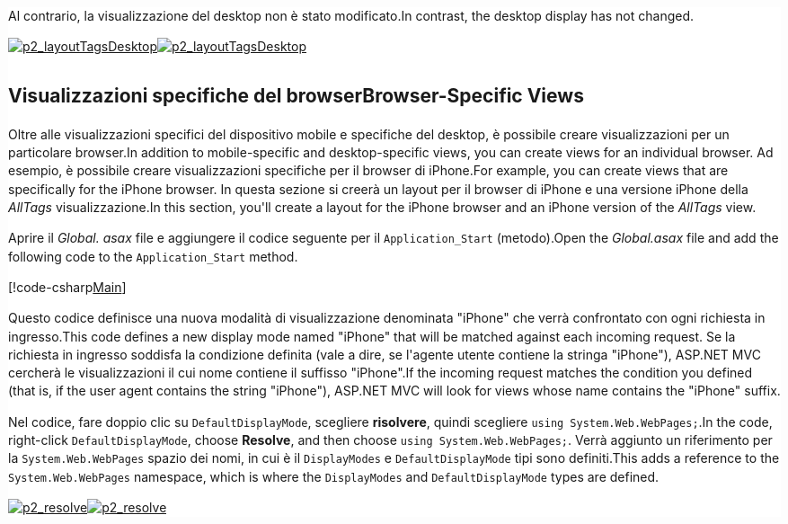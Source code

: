 <span data-ttu-id="1f25c-204">Al contrario, la visualizzazione del desktop non è stato modificato.</span><span class="sxs-lookup"><span data-stu-id="1f25c-204">In contrast, the desktop display has not changed.</span></span>

<span data-ttu-id="1f25c-205">[![p2_layoutTagsDesktop](aspnet-mvc-4-mobile-features/_static/image14.png)](aspnet-mvc-4-mobile-features/_static/image13.png)</span><span class="sxs-lookup"><span data-stu-id="1f25c-205">[![p2_layoutTagsDesktop](aspnet-mvc-4-mobile-features/_static/image14.png)](aspnet-mvc-4-mobile-features/_static/image13.png)</span></span>

## <a name="browser-specific-views"></a><span data-ttu-id="1f25c-206">Visualizzazioni specifiche del browser</span><span class="sxs-lookup"><span data-stu-id="1f25c-206">Browser-Specific Views</span></span>

<span data-ttu-id="1f25c-207">Oltre alle visualizzazioni specifici del dispositivo mobile e specifiche del desktop, è possibile creare visualizzazioni per un particolare browser.</span><span class="sxs-lookup"><span data-stu-id="1f25c-207">In addition to mobile-specific and desktop-specific views, you can create views for an individual browser.</span></span> <span data-ttu-id="1f25c-208">Ad esempio, è possibile creare visualizzazioni specifiche per il browser di iPhone.</span><span class="sxs-lookup"><span data-stu-id="1f25c-208">For example, you can create views that are specifically for the iPhone browser.</span></span> <span data-ttu-id="1f25c-209">In questa sezione si creerà un layout per il browser di iPhone e una versione iPhone della *AllTags* visualizzazione.</span><span class="sxs-lookup"><span data-stu-id="1f25c-209">In this section, you'll create a layout for the iPhone browser and an iPhone version of the *AllTags* view.</span></span>

<span data-ttu-id="1f25c-210">Aprire il *Global. asax* file e aggiungere il codice seguente per il `Application_Start` (metodo).</span><span class="sxs-lookup"><span data-stu-id="1f25c-210">Open the *Global.asax* file and add the following code to the `Application_Start` method.</span></span>

[!code-csharp[Main](aspnet-mvc-4-mobile-features/samples/sample7.cs)]

<span data-ttu-id="1f25c-211">Questo codice definisce una nuova modalità di visualizzazione denominata "iPhone" che verrà confrontato con ogni richiesta in ingresso.</span><span class="sxs-lookup"><span data-stu-id="1f25c-211">This code defines a new display mode named "iPhone" that will be matched against each incoming request.</span></span> <span data-ttu-id="1f25c-212">Se la richiesta in ingresso soddisfa la condizione definita (vale a dire, se l'agente utente contiene la stringa "iPhone"), ASP.NET MVC cercherà le visualizzazioni il cui nome contiene il suffisso "iPhone".</span><span class="sxs-lookup"><span data-stu-id="1f25c-212">If the incoming request matches the condition you defined (that is, if the user agent contains the string "iPhone"), ASP.NET MVC will look for views whose name contains the "iPhone" suffix.</span></span>

<span data-ttu-id="1f25c-213">Nel codice, fare doppio clic su `DefaultDisplayMode`, scegliere **risolvere**, quindi scegliere `using System.Web.WebPages;`.</span><span class="sxs-lookup"><span data-stu-id="1f25c-213">In the code, right-click `DefaultDisplayMode`, choose **Resolve**, and then choose `using System.Web.WebPages;`.</span></span> <span data-ttu-id="1f25c-214">Verrà aggiunto un riferimento per la `System.Web.WebPages` spazio dei nomi, in cui è il `DisplayModes` e `DefaultDisplayMode` tipi sono definiti.</span><span class="sxs-lookup"><span data-stu-id="1f25c-214">This adds a reference to the `System.Web.WebPages` namespace, which is where the `DisplayModes` and `DefaultDisplayMode` types are defined.</span></span>

<span data-ttu-id="1f25c-215">[![p2_resolve](aspnet-mvc-4-mobile-features/_static/image16.png)](aspnet-mvc-4-mobile-features/_static/image15.png)</span><span class="sxs-lookup"><span data-stu-id="1f25c-215">[![p2_resolve](aspnet-mvc-4-mobile-features/_static/image16.png)](aspnet-mvc-4-mobile-features/_static/image15.png)</span></span>
